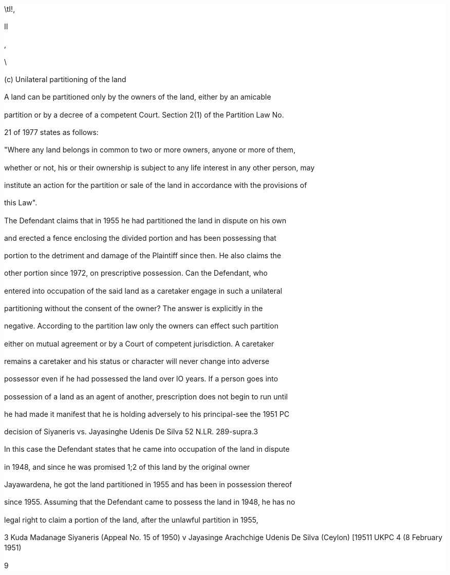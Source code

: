 \tI!,

II

,

\

(c) Unilateral partitioning of the land

A land can be partitioned only by the owners of the land, either by an amicable

partition or by a decree of a competent Court. Section 2(1) of the Partition Law No.

21 of 1977 states as follows:

"Where any land belongs in common to two or more owners, anyone or more of them,

whether or not, his or their ownership is subject to any life interest in any other person, may

institute an action for the partition or sale of the land in accordance with the provisions of

this Law".

The Defendant claims that in 1955 he had partitioned the land in dispute on his own

and erected a fence enclosing the divided portion and has been possessing that

portion to the detriment and damage of the Plaintiff since then. He also claims the

other portion since 1972, on prescriptive possession. Can the Defendant, who

entered into occupation of the said land as a caretaker engage in such a unilateral

partitioning without the consent of the owner? The answer is explicitly in the

negative. According to the partition law only the owners can effect such partition

either on mutual agreement or by a Court of competent jurisdiction. A caretaker

remains a caretaker and his status or character will never change into adverse

possessor even if he had possessed the land over lO years. If a person goes into

possession of a land as an agent of another, prescription does not begin to run until

he had made it manifest that he is holding adversely to his principal-see the 1951 PC

decision of Siyaneris vs. Jayasinghe Udenis De Silva 52 N.LR. 289-supra.3

In this case the Defendant states that he came into occupation of the land in dispute

in 1948, and since he was promised 1;2 of this land by the original owner

Jayawardena, he got the land partitioned in 1955 and has been in possession thereof

since 1955. Assuming that the Defendant came to possess the land in 1948, he has no

legal right to claim a portion of the land, after the unlawful partition in 1955,

3 Kuda Madanage Siyaneris (Appeal No. 15 of 1950) v Jayasinge Arachchige Udenis De Silva (Ceylon) [19511 UKPC 4 (8 February 1951)

9
